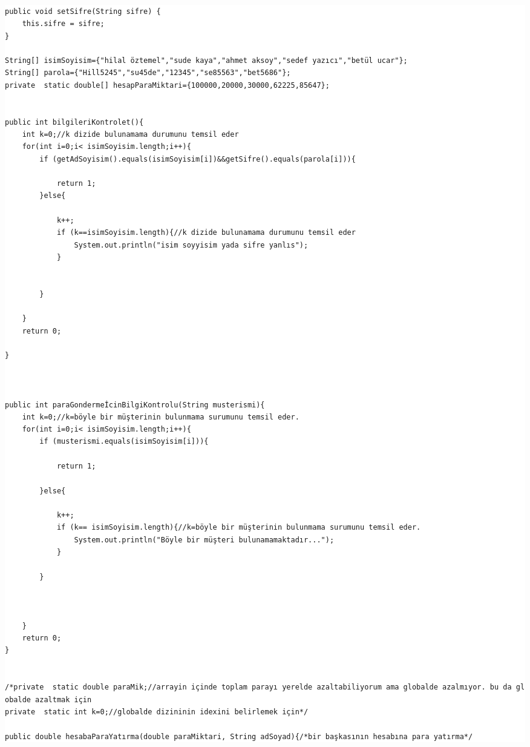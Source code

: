     public void setSifre(String sifre) {
        this.sifre = sifre;
    }

    String[] isimSoyisim={"hilal öztemel","sude kaya","ahmet aksoy","sedef yazıcı","betül ucar"};
    String[] parola={"Hill5245","su45de","12345","se85563","bet5686"};
    private  static double[] hesapParaMiktari={100000,20000,30000,62225,85647};


    public int bilgileriKontrolet(){
        int k=0;//k dizide bulunamama durumunu temsil eder
        for(int i=0;i< isimSoyisim.length;i++){
            if (getAdSoyisim().equals(isimSoyisim[i])&&getSifre().equals(parola[i])){

                return 1;
            }else{

                k++;
                if (k==isimSoyisim.length){//k dizide bulunamama durumunu temsil eder
                    System.out.println("isim soyyisim yada sifre yanlıs");
                }


            }

        }
        return 0;

    }



    public int paraGondermeİcinBilgiKontrolu(String musterismi){
        int k=0;//k=böyle bir müşterinin bulunmama surumunu temsil eder.
        for(int i=0;i< isimSoyisim.length;i++){
            if (musterismi.equals(isimSoyisim[i])){

                return 1;

            }else{

                k++;
                if (k== isimSoyisim.length){//k=böyle bir müşterinin bulunmama surumunu temsil eder.
                    System.out.println("Böyle bir müşteri bulunamamaktadır...");
                }

            }



        }
        return 0;
    }


    /*private  static double paraMik;//arrayin içinde toplam parayı yerelde azaltabiliyorum ama globalde azalmıyor. bu da globalde azaltmak için
    private  static int k=0;//globalde dizininin idexini belirlemek için*/

    public double hesabaParaYatırma(double paraMiktari, String adSoyad){/*bir başkasının hesabına para yatırma*/
